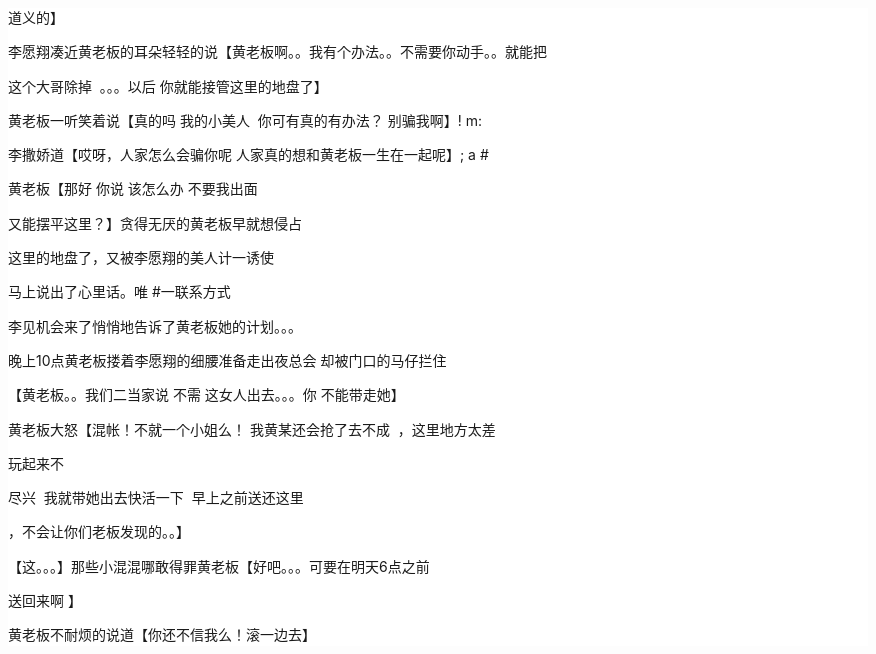 

道义的】



李愿翔凑近黄老板的耳朵轻轻的说【黄老板啊。。我有个办法。。不需要你动手。。就能把



这个大哥除掉  。。。以后 你就能接管这里的地盘了】



黄老板一听笑着说【真的吗 我的小美人  你可有真的有办法？ 别骗我啊】! m:





李撒娇道【哎呀，人家怎么会骗你呢 人家真的想和黄老板一生在一起呢】; a #



黄老板【那好 你说 该怎么办 不要我出面

又能摆平这里？】贪得无厌的黄老板早就想侵占





这里的地盘了，又被李愿翔的美人计一诱使

马上说出了心里话。唯 #一联系方式





李见机会来了悄悄地告诉了黄老板她的计划。。。



晚上10点黄老板搂着李愿翔的细腰准备走出夜总会 却被门口的马仔拦住





【黄老板。。我们二当家说 不需 这女人出去。。。你 不能带走她】



黄老板大怒【混帐！不就一个小姐么！ 我黄某还会抢了去不成  ，这里地方太差

玩起来不



尽兴  我就带她出去快活一下  早上之前送还这里

，不会让你们老板发现的。。】





【这。。。】那些小混混哪敢得罪黄老板【好吧。。。可要在明天6点之前

送回来啊 】





黄老板不耐烦的说道【你还不信我么！滚一边去】
